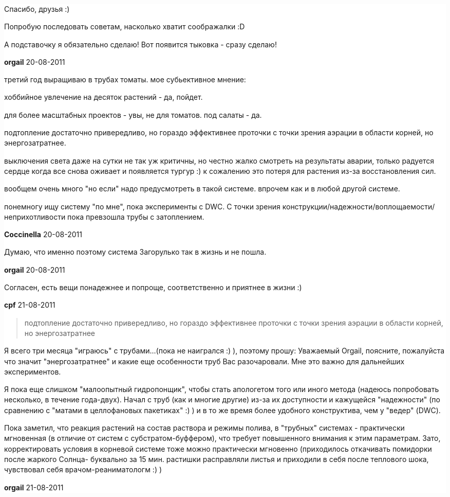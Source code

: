 Спасибо, друзья :)

Попробую последовать советам, насколько хватит соображалки :D

А подставочку я обязательно сделаю! Вот появится тыковка - сразу сделаю!


**orgail** 20-08-2011

третий год выращиваю в трубах томаты. мое субьективное мнение: 

хоббийное увлечение на десяток растений - да, пойдет.

для более масштабных проектов - увы, не для томатов. под салаты - да.

подтопление достаточно привередливо, но гораздо эффективнее проточки с точки зрения аэрации в области корней, но энергозатратнее.

выключения света даже на сутки не так уж критичны, но честно жалко смотреть на результаты аварии, только радуется сердце когда все снова оживает и появляется тургур :) к сожалению это потеря для растения из-за восстановления сил.

вообщем очень много "но если" надо предусмотреть в такой системе. впрочем как и в любой другой системе.

понемногу ищу систему "по мне", пока эксперименты с DWC. С точки зрения конструкции/надежности/воплощаемости/неприхотливости пока превзошла трубы с затоплением. 


**Coccinella** 20-08-2011

Думаю, что именно поэтому система Загорулько так в жизнь и не пошла.


**orgail** 20-08-2011

Согласен, есть вещи понадежнее и попроще, соответственно и приятнее в жизни :)


**cpf** 21-08-2011

> подтопление достаточно привередливо, но гораздо эффективнее проточки с точки зрения аэрации в области корней, но энергозатратнее

Я всего три месяца "играюсь" с трубами...(пока не наигрался :) ), поэтому прошу: Уважаемый Orgail, поясните, пожалуйста что значит "энергозатратнее" и какие еще особенности труб Вас разочаровали. Мне это важно для дальнейших экспериментов.

Я пока еще слишком "малоопытный гидропонщик", чтобы стать апологетом того или иного метода (надеюсь попробовать несколько, в течение года-двух). Начал с труб (как и многие другие) из-за их доступности и кажущейся "надежности" (по сравнению с "матами в целлофановых пакетиках" :) ) и в то же время более удобного конструктива, чем у "ведер" (DWC).

Пока заметил, что реакция растений на состав раствора и режимы полива, в "трубных" системах - практически мгновенная (в отличие от систем с субстратом-буффером), что требует повышенного внимания к этим параметрам. Зато, корректировать условия в корневой системе тоже можно практически мгновенно (приходилось откачивать помидорки после жаркого Солнца- буквально за 15 мин. растишки расправляли листья и приходили в себя после теплового шока, чувствовал себя врачом-реаниматологм :) )


**orgail** 21-08-2011

